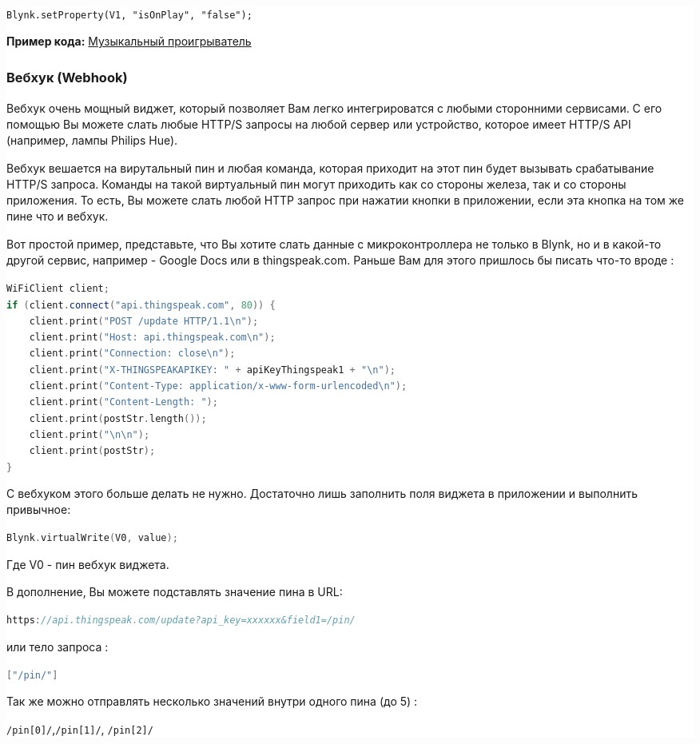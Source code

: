 `Blynk.setProperty(V1, "isOnPlay", "false");`

**Пример кода:** [Музыкальный проигрыватель](https://github.com/blynkkk/blynk-library/blob/master/examples/Widgets/Player/Player.ino)

### Вебхук \(Webhook\)

Вебхук очень мощный виджет, который позволяет Вам легко интегрироватся с любыми сторонними сервисами. С его помощью Вы можете слать любые HTTP/S запросы на любой сервер или устройство, которое имеет HTTP/S API \(например, лампы Philips Hue\).

Вебхук вешается на вирутальный пин и любая команда, которая приходит на этот пин будет вызывать срабатывание HTTP/S запроса. Команды на такой виртуальный пин могут приходить как со стороны железа, так и со стороны приложения. То есть, Вы можете слать любой HTTP запрос при нажатии кнопки в приложении, если эта кнопка на том же пине что и вебхук.

Вот простой пример, представьте, что Вы хотите слать данные с микроконтроллера не только в Blynk, но и в какой-то другой сервис, например - Google Docs или в thingspeak.com. Раньше Вам для этого пришлось бы писать что-то вроде :

```cpp
WiFiClient client;
if (client.connect("api.thingspeak.com", 80)) {
    client.print("POST /update HTTP/1.1\n");
    client.print("Host: api.thingspeak.com\n");
    client.print("Connection: close\n");
    client.print("X-THINGSPEAKAPIKEY: " + apiKeyThingspeak1 + "\n");
    client.print("Content-Type: application/x-www-form-urlencoded\n");
    client.print("Content-Length: ");
    client.print(postStr.length());
    client.print("\n\n");
    client.print(postStr);
}
```

С вебхуком этого больше делать не нужно. Достаточно лишь заполнить поля виджета в приложении и выполнить привычное:

```cpp
Blynk.virtualWrite(V0, value);
```

Где V0 - пин вебхук виджета.

В дополнение, Вы можете подставлять значение пина в URL:

```cpp
https://api.thingspeak.com/update?api_key=xxxxxx&field1=/pin/
```

или тело запроса :

```cpp
["/pin/"]
```

Так же можно отправлять несколько значений внутри одного пина \(до 5\) :

`/pin[0]/`,`/pin[1]/`, `/pin[2]/`

